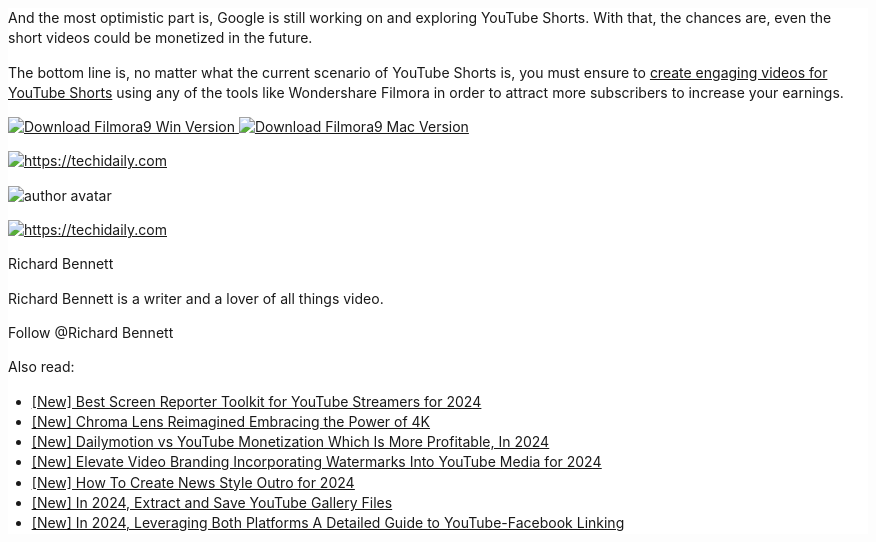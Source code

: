 And the most optimistic part is, Google is still working on and exploring YouTube Shorts. With that, the chances are, even the short videos could be monetized in the future.

The bottom line is, no matter what the current scenario of YouTube Shorts is, you must ensure to [create engaging videos for YouTube Shorts](https://tools.techidaily.com/wondershare/filmora/download/) using any of the tools like Wondershare Filmora in order to attract more subscribers to increase your earnings.

[![Download Filmora9 Win Version](https://images.wondershare.com/filmora/guide/download-btn-win.jpg) ](https://tools.techidaily.com/wondershare/filmora/download/) [![Download Filmora9 Mac Version](https://images.wondershare.com/filmora/guide/download-btn-mac.jpg) ](https://tools.techidaily.com/wondershare/filmora/download/)


<a href="https://appsumo.8odi.net/c/5597632/2123731/7443" target="_top" id="2123731">
  <img src="//a.impactradius-go.com/display-ad/7443-2123731" border="0" alt="https://techidaily.com" width="728" height="90"/>
</a>
<img height="0" width="0" src="https://appsumo.8odi.net/i/5597632/2123731/7443" style="position:absolute;visibility:hidden;" border="0" />

![author avatar](https://images.wondershare.com/filmora/article-images/richard-bennett.jpg)


<a href="https://aligracehair.sjv.io/c/5597632/2115933/19272" target="_top" id="2115933">
  <img src="//a.impactradius-go.com/display-ad/19272-2115933" border="0" alt="https://techidaily.com" width="320" height="90"/>
</a>
<img height="0" width="0" src="https://aligracehair.sjv.io/i/5597632/2115933/19272" style="position:absolute;visibility:hidden;" border="0" />

Richard Bennett

Richard Bennett is a writer and a lover of all things video.

Follow @Richard Bennett


<ins class="adsbygoogle"
     style="display:block"
     data-ad-format="autorelaxed"
     data-ad-client="ca-pub-7571918770474297"
     data-ad-slot="1223367746"></ins>



<ins class="adsbygoogle"
     style="display:block"
     data-ad-client="ca-pub-7571918770474297"
     data-ad-slot="8358498916"
     data-ad-format="auto"
     data-full-width-responsive="true"></ins>

<span class="atpl-alsoreadstyle">Also read:</span>
<div><ul>
<li><a href="https://youtube-lab.techidaily.com/est-screen-reporter-toolkit-for-youtube-streamers-for-2024/"><u>[New] Best Screen Reporter Toolkit for YouTube Streamers for 2024</u></a></li>
<li><a href="https://fox-boxes.techidaily.com/new-chroma-lens-reimagined-embracing-the-power-of-4k/"><u>[New] Chroma Lens Reimagined Embracing the Power of 4K</u></a></li>
<li><a href="https://youtube-lab.techidaily.com/ailymotion-vs-youtube-monetization-which-is-more-profitable-in-2024/"><u>[New] Dailymotion vs YouTube Monetization Which Is More Profitable, In 2024</u></a></li>
<li><a href="https://youtube-lab.techidaily.com/levate-video-branding-incorporating-watermarks-into-youtube-media-for-2024/"><u>[New] Elevate Video Branding Incorporating Watermarks Into YouTube Media for 2024</u></a></li>
<li><a href="https://youtube-lab.techidaily.com/ow-to-create-news-style-outro-for-2024/"><u>[New] How To Create News Style Outro for 2024</u></a></li>
<li><a href="https://youtube-lab.techidaily.com/n-2024-extract-and-save-youtube-gallery-files/"><u>[New] In 2024, Extract and Save YouTube Gallery Files</u></a></li>
<li><a href="https://youtube-lab.techidaily.com/n-2024-leveraging-both-platforms-a-detailed-guide-to-youtube-facebook-linking/"><u>[New] In 2024, Leveraging Both Platforms A Detailed Guide to YouTube-Facebook Linking</u></a></li>